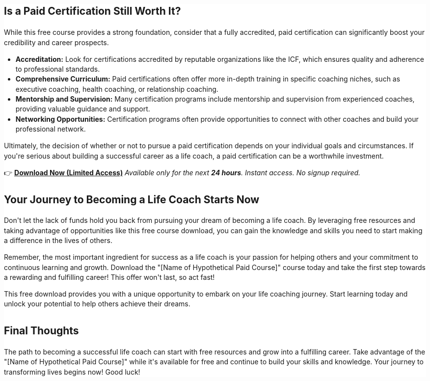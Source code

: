 ## Is a Paid Certification Still Worth It?

While this free course provides a strong foundation, consider that a fully accredited, paid certification can significantly boost your credibility and career prospects.

*   **Accreditation:** Look for certifications accredited by reputable organizations like the ICF, which ensures quality and adherence to professional standards.
*   **Comprehensive Curriculum:** Paid certifications often offer more in-depth training in specific coaching niches, such as executive coaching, health coaching, or relationship coaching.
*   **Mentorship and Supervision:** Many certification programs include mentorship and supervision from experienced coaches, providing valuable guidance and support.
*   **Networking Opportunities:** Certification programs often provide opportunities to connect with other coaches and build your professional network.

Ultimately, the decision of whether or not to pursue a paid certification depends on your individual goals and circumstances. If you're serious about building a successful career as a life coach, a paid certification can be a worthwhile investment.

👉 [**Download Now (Limited Access)**](https://udemywork.com/best-free-life-coach-certification)
_Available only for the next **24 hours**. Instant access. No signup required._

## Your Journey to Becoming a Life Coach Starts Now

Don't let the lack of funds hold you back from pursuing your dream of becoming a life coach. By leveraging free resources and taking advantage of opportunities like this free course download, you can gain the knowledge and skills you need to start making a difference in the lives of others.

Remember, the most important ingredient for success as a life coach is your passion for helping others and your commitment to continuous learning and growth. Download the "[Name of Hypothetical Paid Course]" course today and take the first step towards a rewarding and fulfilling career! This offer won't last, so act fast!

This free download provides you with a unique opportunity to embark on your life coaching journey. Start learning today and unlock your potential to help others achieve their dreams.

## Final Thoughts

The path to becoming a successful life coach can start with free resources and grow into a fulfilling career. Take advantage of the "[Name of Hypothetical Paid Course]" while it's available for free and continue to build your skills and knowledge. Your journey to transforming lives begins now! Good luck!
